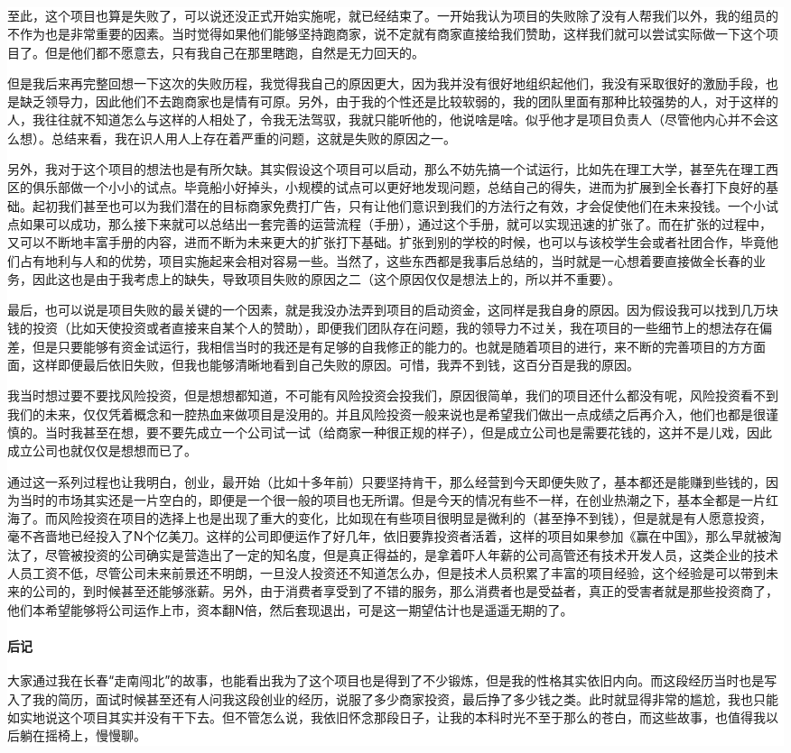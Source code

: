  

至此，这个项目也算是失败了，可以说还没正式开始实施呢，就已经结束了。一开始我认为项目的失败除了没有人帮我们以外，我的组员的不作为也是非常重要的因素。当时觉得如果他们能够坚持跑商家，说不定就有商家直接给我们赞助，这样我们就可以尝试实际做一下这个项目了。但是他们都不愿意去，只有我自己在那里瞎跑，自然是无力回天的。

但是我后来再完整回想一下这次的失败历程，我觉得我自己的原因更大，因为我并没有很好地组织起他们，我没有采取很好的激励手段，也是缺乏领导力，因此他们不去跑商家也是情有可原。另外，由于我的个性还是比较软弱的，我的团队里面有那种比较强势的人，对于这样的人，我往往就不知道怎么与这样的人相处了，令我无法驾驭，我就只能听他的，他说啥是啥。似乎他才是项目负责人（尽管他内心并不会这么想）。总结来看，我在识人用人上存在着严重的问题，这就是失败的原因之一。

另外，我对于这个项目的想法也是有所欠缺。其实假设这个项目可以启动，那么不妨先搞一个试运行，比如先在理工大学，甚至先在理工西区的俱乐部做一个小小的试点。毕竟船小好掉头，小规模的试点可以更好地发现问题，总结自己的得失，进而为扩展到全长春打下良好的基础。起初我们甚至也可以为我们潜在的目标商家免费打广告，只有让他们意识到我们的方法行之有效，才会促使他们在未来投钱。一个小试点如果可以成功，那么接下来就可以总结出一套完善的运营流程（手册），通过这个手册，就可以实现迅速的扩张了。而在扩张的过程中，又可以不断地丰富手册的内容，进而不断为未来更大的扩张打下基础。扩张到别的学校的时候，也可以与该校学生会或者社团合作，毕竟他们占有地利与人和的优势，项目实施起来会相对容易一些。当然了，这些东西都是我事后总结的，当时就是一心想着要直接做全长春的业务，因此这也是由于我考虑上的缺失，导致项目失败的原因之二（这个原因仅仅是想法上的，所以并不重要）。

最后，也可以说是项目失败的最关键的一个因素，就是我没办法弄到项目的启动资金，这同样是我自身的原因。因为假设我可以找到几万块钱的投资（比如天使投资或者直接来自某个人的赞助），即便我们团队存在问题，我的领导力不过关，我在项目的一些细节上的想法存在偏差，但是只要能够有资金试运行，我相信当时的我还是有足够的自我修正的能力的。也就是随着项目的进行，来不断的完善项目的方方面面，这样即便最后依旧失败，但我也能够清晰地看到自己失败的原因。可惜，我弄不到钱，这百分百是我的原因。

我当时想过要不要找风险投资，但是想想都知道，不可能有风险投资会投我们，原因很简单，我们的项目还什么都没有呢，风险投资看不到我们的未来，仅仅凭着概念和一腔热血来做项目是没用的。并且风险投资一般来说也是希望我们做出一点成绩之后再介入，他们也都是很谨慎的。当时我甚至在想，要不要先成立一个公司试一试（给商家一种很正规的样子），但是成立公司也是需要花钱的，这并不是儿戏，因此成立公司也就仅仅是想想而已了。

通过这一系列过程也让我明白，创业，最开始（比如十多年前）只要坚持肯干，那么经营到今天即便失败了，基本都还是能赚到些钱的，因为当时的市场其实还是一片空白的，即便是一个很一般的项目也无所谓。但是今天的情况有些不一样，在创业热潮之下，基本全都是一片红海了。而风险投资在项目的选择上也是出现了重大的变化，比如现在有些项目很明显是微利的（甚至挣不到钱），但是就是有人愿意投资，毫不吝啬地已经投入了N个亿美刀。这样的公司即便运作了好几年，依旧要靠投资者活着，这样的项目如果参加《赢在中国》，那么早就被淘汰了，尽管被投资的公司确实是营造出了一定的知名度，但是真正得益的，是拿着吓人年薪的公司高管还有技术开发人员，这类企业的技术人员工资不低，尽管公司未来前景还不明朗，一旦没人投资还不知道怎么办，但是技术人员积累了丰富的项目经验，这个经验是可以带到未来的公司的，到时候甚至还能够涨薪。另外，由于消费者享受到了不错的服务，那么消费者也是受益者，真正的受害者就是那些投资商了，他们本希望能够将公司运作上市，资本翻N倍，然后套现退出，可是这一期望估计也是遥遥无期的了。

 

#### 后记

 

大家通过我在长春“走南闯北”的故事，也能看出我为了这个项目也是得到了不少锻炼，但是我的性格其实依旧内向。而这段经历当时也是写入了我的简历，面试时候甚至还有人问我这段创业的经历，说服了多少商家投资，最后挣了多少钱之类。此时就显得非常的尴尬，我也只能如实地说这个项目其实并没有干下去。但不管怎么说，我依旧怀念那段日子，让我的本科时光不至于那么的苍白，而这些故事，也值得我以后躺在摇椅上，慢慢聊。